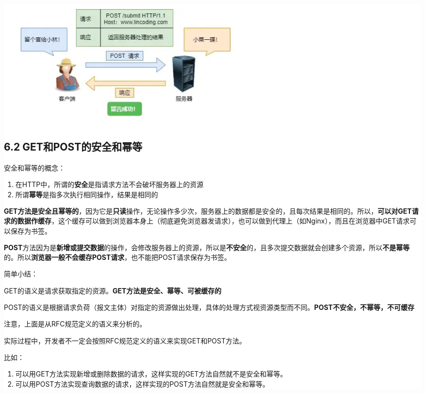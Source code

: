 <img src="./assets/image-20250915151143441.png" alt="image-20250915151143441" style="zoom:50%;" />



## 6.2 GET和POST的安全和幂等

安全和幂等的概念：

1. 在HTTP中，所谓的**安全**是指请求方法不会破坏服务器上的资源
2. 所谓**幂等**是指多次执行相同操作，结果是相同的

**GET方法是安全且幂等的**，因为它是**只读**操作，无论操作多少次，服务器上的数据都是安全的，且每次结果是相同的。所以，**可以对GET请求的数据作缓存**，这个缓存可以做到浏览器本身上（彻底避免浏览器发请求），也可以做到代理上（如Nginx），而且在浏览器中GET请求可以保存为书签。

**POST**方法因为是**新增或提交数据**的操作，会修改服务器上的资源，所以是**不安全**的，且多次提交数据就会创建多个资源，所以**不是幂等**的。所以**浏览器一般不会缓存POST请求**，也不能把POST请求保存为书签。





简单小结：

GET的语义是请求获取指定的资源。**GET方法是安全、幂等、可被缓存的**

POST的语义是根据请求负荷（报文主体）对指定的资源做出处理，具体的处理方式视资源类型而不同。**POST不安全，不幂等，不可缓存**



注意，上面是从RFC规范定义的语义来分析的。

实际过程中，开发者不一定会按照RFC规范定义的语义来实现GET和POST方法。

比如：

1. 可以用GET方法实现新增或删除数据的请求，这样实现的GET方法自然就不是安全和幂等。
2. 可以用POST方法实现查询数据的请求，这样实现的POST方法自然就是安全和幂等。

